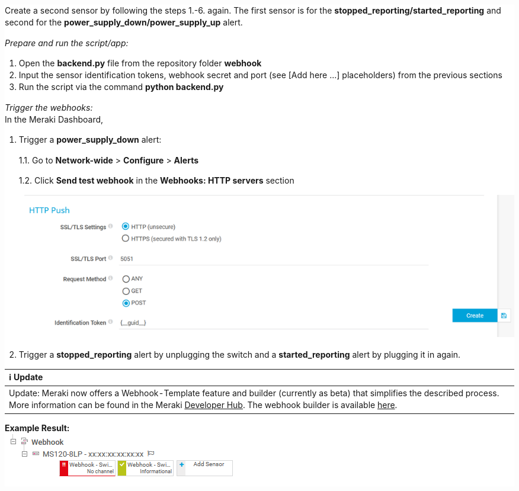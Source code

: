 
Create a second sensor by following the steps 1.-6. again. The first sensor is for the **stopped_reporting/started_reporting** and second for the **power_supply_down/power_supply_up** alert.


*Prepare and run the script/app:*  
1. Open the **backend.py** file from the repository folder **webhook**
2. Input the sensor identification tokens, webhook secret and port (see [Add here ...] placeholders) from the previous sections
3. Run the script via the command **python backend.py**


*Trigger the webhooks:*  
In the Meraki Dashboard,   
1. Trigger a **power_supply_down** alert:  

    1.1. Go to **Network-wide** > **Configure** > **Alerts**  

    1.2. Click **Send test webhook** in the **Webhooks: HTTP servers** section

    ![/IMAGES/httppush.png](/IMAGES/httppush.png)  

2. Trigger a **stopped_reporting** alert by unplugging the switch and a **started_reporting** alert by plugging it in again.


| :information_source: Update              |
|:-----------------------------------------|
| Update: Meraki now offers a Webhook-Template feature and builder (currently as beta) that simplifies the described process. More information can be found in the Meraki [Developer Hub](https://developer.cisco.com/meraki/webhooks/#!payload-templates/webhook-payload-templates). The webhook builder is available [here](https://webhook-builder-vpfmunhy6a-uc.a.run.app/). |

**Example Result:**  
    ![/IMAGES/webhook_result.png](/IMAGES/webhook_result.png)